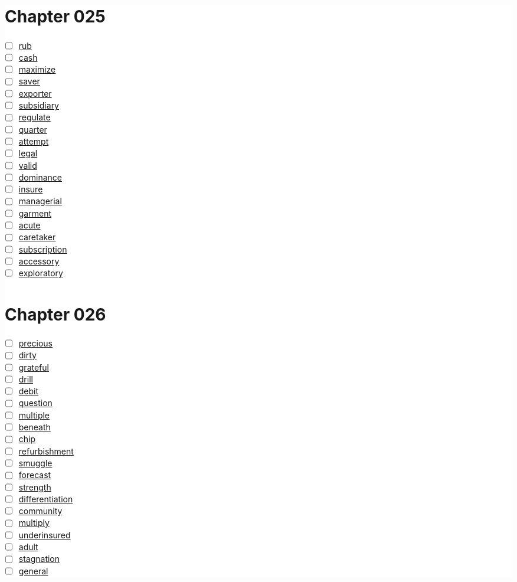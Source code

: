 # Chapter 025

- [ ] [rub](https://github.com/Tdahuyou/qwerty-learner-tools/blob/main/dict/BEC_2/rub.md)
- [ ] [cash](https://github.com/Tdahuyou/qwerty-learner-tools/blob/main/dict/BEC_2/cash.md)
- [ ] [maximize](https://github.com/Tdahuyou/qwerty-learner-tools/blob/main/dict/BEC_2/maximize.md)
- [ ] [saver](https://github.com/Tdahuyou/qwerty-learner-tools/blob/main/dict/BEC_2/saver.md)
- [ ] [exporter](https://github.com/Tdahuyou/qwerty-learner-tools/blob/main/dict/BEC_2/exporter.md)
- [ ] [subsidiary](https://github.com/Tdahuyou/qwerty-learner-tools/blob/main/dict/BEC_2/subsidiary.md)
- [ ] [regulate](https://github.com/Tdahuyou/qwerty-learner-tools/blob/main/dict/BEC_2/regulate.md)
- [ ] [quarter](https://github.com/Tdahuyou/qwerty-learner-tools/blob/main/dict/BEC_2/quarter.md)
- [ ] [attempt](https://github.com/Tdahuyou/qwerty-learner-tools/blob/main/dict/BEC_2/attempt.md)
- [ ] [legal](https://github.com/Tdahuyou/qwerty-learner-tools/blob/main/dict/BEC_2/legal.md)
- [ ] [valid](https://github.com/Tdahuyou/qwerty-learner-tools/blob/main/dict/BEC_2/valid.md)
- [ ] [dominance](https://github.com/Tdahuyou/qwerty-learner-tools/blob/main/dict/BEC_2/dominance.md)
- [ ] [insure](https://github.com/Tdahuyou/qwerty-learner-tools/blob/main/dict/BEC_2/insure.md)
- [ ] [managerial](https://github.com/Tdahuyou/qwerty-learner-tools/blob/main/dict/BEC_2/managerial.md)
- [ ] [garment](https://github.com/Tdahuyou/qwerty-learner-tools/blob/main/dict/BEC_2/garment.md)
- [ ] [acute](https://github.com/Tdahuyou/qwerty-learner-tools/blob/main/dict/BEC_2/acute.md)
- [ ] [caretaker](https://github.com/Tdahuyou/qwerty-learner-tools/blob/main/dict/BEC_2/caretaker.md)
- [ ] [subscription](https://github.com/Tdahuyou/qwerty-learner-tools/blob/main/dict/BEC_2/subscription.md)
- [ ] [accessory](https://github.com/Tdahuyou/qwerty-learner-tools/blob/main/dict/BEC_2/accessory.md)
- [ ] [exploratory](https://github.com/Tdahuyou/qwerty-learner-tools/blob/main/dict/BEC_2/exploratory.md)

# Chapter 026

- [ ] [precious](https://github.com/Tdahuyou/qwerty-learner-tools/blob/main/dict/BEC_2/precious.md)
- [ ] [dirty](https://github.com/Tdahuyou/qwerty-learner-tools/blob/main/dict/BEC_2/dirty.md)
- [ ] [grateful](https://github.com/Tdahuyou/qwerty-learner-tools/blob/main/dict/BEC_2/grateful.md)
- [ ] [drill](https://github.com/Tdahuyou/qwerty-learner-tools/blob/main/dict/BEC_2/drill.md)
- [ ] [debit](https://github.com/Tdahuyou/qwerty-learner-tools/blob/main/dict/BEC_2/debit.md)
- [ ] [question](https://github.com/Tdahuyou/qwerty-learner-tools/blob/main/dict/BEC_2/question.md)
- [ ] [multiple](https://github.com/Tdahuyou/qwerty-learner-tools/blob/main/dict/BEC_2/multiple.md)
- [ ] [beneath](https://github.com/Tdahuyou/qwerty-learner-tools/blob/main/dict/BEC_2/beneath.md)
- [ ] [chip](https://github.com/Tdahuyou/qwerty-learner-tools/blob/main/dict/BEC_2/chip.md)
- [ ] [refurbishment](https://github.com/Tdahuyou/qwerty-learner-tools/blob/main/dict/BEC_2/refurbishment.md)
- [ ] [smuggle](https://github.com/Tdahuyou/qwerty-learner-tools/blob/main/dict/BEC_2/smuggle.md)
- [ ] [forecast](https://github.com/Tdahuyou/qwerty-learner-tools/blob/main/dict/BEC_2/forecast.md)
- [ ] [strength](https://github.com/Tdahuyou/qwerty-learner-tools/blob/main/dict/BEC_2/strength.md)
- [ ] [differentiation](https://github.com/Tdahuyou/qwerty-learner-tools/blob/main/dict/BEC_2/differentiation.md)
- [ ] [community](https://github.com/Tdahuyou/qwerty-learner-tools/blob/main/dict/BEC_2/community.md)
- [ ] [multiply](https://github.com/Tdahuyou/qwerty-learner-tools/blob/main/dict/BEC_2/multiply.md)
- [ ] [underinsured](https://github.com/Tdahuyou/qwerty-learner-tools/blob/main/dict/BEC_2/underinsured.md)
- [ ] [adult](https://github.com/Tdahuyou/qwerty-learner-tools/blob/main/dict/BEC_2/adult.md)
- [ ] [stagnation](https://github.com/Tdahuyou/qwerty-learner-tools/blob/main/dict/BEC_2/stagnation.md)
- [ ] [general](https://github.com/Tdahuyou/qwerty-learner-tools/blob/main/dict/BEC_2/general.md)
